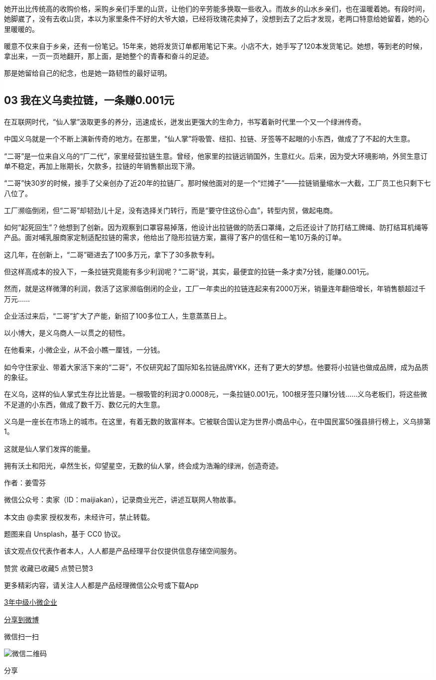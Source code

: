 她开出比传统高的收购价格，采购乡亲们手里的山货，让他们的辛劳能多换取一些收入。而故乡的山水乡亲们，也在温暖着她。有段时间，她脚崴了，没有去收山货，本以为家里条件不好的大爷大娘，已经将玫瑰花卖掉了，没想到去了之后才发现，老两口特意给她留着，她的心里暖暖的。

暖意不仅来自于乡亲，还有一份笔记。15年来，她将发货订单都用笔记下来。小店不大，她手写了120本发货笔记。她想，等到老的时候，拿出来，一页一页地翻开，那上面，是她整个的青春和奋斗的足迹。

那是她留给自己的纪念，也是她一路韧性的最好证明。

## 03 我在义乌卖拉链，一条赚0.001元

在互联网时代，“仙人掌”汲取更多的养分，迅速成长，迸发出更强大的生命力，书写着新时代里一个又一个绿洲传奇。

中国义乌就是一个不断上演新传奇的地方。在那里，“仙人掌”将吸管、纽扣、拉链、牙签等不起眼的小东西，做成了了不起的大生意。

“二哥”是一位来自义乌的“厂二代”，家里经营拉链生意。曾经，他家里的拉链远销国外，生意红火。后来，因为受大环境影响，外贸生意订单不稳定，再加上账期长，欠款多，拉链的年销售额出现下滑。

“二哥”快30岁的时候，接手了父亲创办了近20年的拉链厂。那时候他面对的是一个“烂摊子”——拉链销量缩水一大截，工厂员工也只剩下七八位了。

工厂濒临倒闭，但“二哥”却韧劲儿十足，没有选择关门转行，而是“要守住这份心血”，转型内贸，做起电商。

如何“起死回生”？他想到了创新。因为观察到口罩容易掉落，他设计出拉链做的防丢口罩绳，之后还设计了防打结工牌绳、防打结耳机绳等产品。面对哺乳服商家定制适配拉链的需求，他给出了隐形拉链方案，赢得了客户的信任和一笔10万条的订单。

这几年，在创新上，“二哥”砸进去了100多万元，拿下了30多款专利。

但这样高成本的投入下，一条拉链究竟能有多少利润呢？“二哥”说，其实，最便宜的拉链一条才卖7分钱，能赚0.001元。

然而，就是这样微薄的利润，救活了这家濒临倒闭的企业，工厂一年卖出的拉链连起来有2000万米，销量连年翻倍增长，年销售额超过千万元……

企业活过来后，“二哥”扩大了产能，新招了100多位工人，生意蒸蒸日上。

以小博大，是义乌商人一以贯之的韧性。

在他看来，小微企业，从不会小瞧一厘钱，一分钱。

如今守住家业、带着大家活下来的“二哥”，不仅研究起了国际知名拉链品牌YKK，还有了更大的梦想。他要将小拉链也做成品牌，成为品质的象征。

在义乌，这样的仙人掌式生存比比皆是。一根吸管的利润才0.0008元，一条拉链0.001元，100根牙签只赚1分钱……义乌老板们，将这些微不足道的小东西，做成了数千万、数亿元的大生意。

义乌是一座长在市场上的城市。在这里，有着无数的致富样本。它被联合国认定为世界小商品中心，在中国民富50强县排行榜上，义乌排第1。

这就是仙人掌们发挥的能量。

拥有沃土和阳光，卓然生长，仰望星空，无数的仙人掌，终会成为浩瀚的绿洲，创造奇迹。

作者：姜雪芬

微信公众号：卖家（ID：maijiakan），记录商业光芒，讲述互联网人物故事。

本文由 @卖家 授权发布，未经许可，禁止转载。

题图来自 Unsplash，基于 CC0 协议。

该文观点仅代表作者本人，人人都是产品经理平台仅提供信息存储空间服务。

赞赏 收藏已收藏5 点赞已赞3

更多精彩内容，请关注人人都是产品经理微信公众号或下载App

[3年](https://www.woshipm.com/tag/3%e5%b9%b4)[中级](https://www.woshipm.com/tag/%e4%b8%ad%e7%ba%a7)[小微企业](https://www.woshipm.com/tag/%e5%b0%8f%e5%be%ae%e4%bc%81%e4%b8%9a)

[分享到微博](https://service.weibo.com/share/share.php?appkey=2775287854&title=7000万人看直播、一个产品赚0.001元，“小微”也能拼出千万大生意&url=https://www.woshipm.com/chuangye/5856141.html&pic=https://image.woshipm.com/2023/04/17/1b252b78-dcf5-11ed-897e-00163e0b5ff3.png)

微信扫一扫

![微信二维码](https://api.pwmqr.com/qrcode/create/?url=https://www.woshipm.com/chuangye/5856141.html)

分享